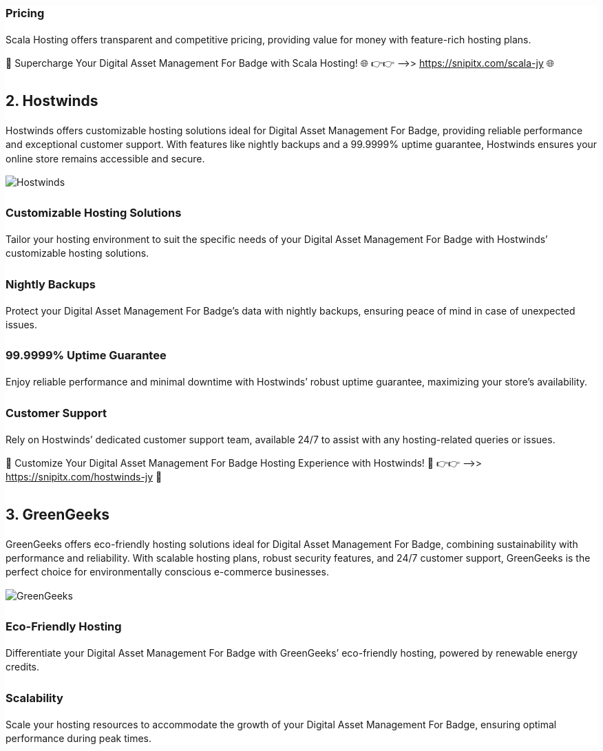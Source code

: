 ### Pricing
Scala Hosting offers transparent and competitive pricing, providing value for money with feature-rich hosting plans.

🚀 Supercharge Your Digital Asset Management For Badge with Scala Hosting! 🌐
👉👉 -->> https://snipitx.com/scala-jy 🌐

## 2. Hostwinds

Hostwinds offers customizable hosting solutions ideal for Digital Asset Management For Badge, providing reliable performance and exceptional customer support. With features like nightly backups and a 99.9999% uptime guarantee, Hostwinds ensures your online store remains accessible and secure.

![Hostwinds](https://i.imgur.com/53aSNXx.jpeg "Hostwinds Hosting")

### Customizable Hosting Solutions
Tailor your hosting environment to suit the specific needs of your Digital Asset Management For Badge with Hostwinds’ customizable hosting solutions.

### Nightly Backups
Protect your Digital Asset Management For Badge’s data with nightly backups, ensuring peace of mind in case of unexpected issues.

### 99.9999% Uptime Guarantee
Enjoy reliable performance and minimal downtime with Hostwinds’ robust uptime guarantee, maximizing your store’s availability.

### Customer Support
Rely on Hostwinds’ dedicated customer support team, available 24/7 to assist with any hosting-related queries or issues.

🌟 Customize Your Digital Asset Management For Badge Hosting Experience with Hostwinds! 🚀
👉👉 -->> https://snipitx.com/hostwinds-jy 🚀


## 3. GreenGeeks

GreenGeeks offers eco-friendly hosting solutions ideal for Digital Asset Management For Badge, combining sustainability with performance and reliability. With scalable hosting plans, robust security features, and 24/7 customer support, GreenGeeks is the perfect choice for environmentally conscious e-commerce businesses.

![GreenGeeks](https://i.imgur.com/eEwuntu.jpg "GreenGeeks Hosting")

### Eco-Friendly Hosting
Differentiate your Digital Asset Management For Badge with GreenGeeks’ eco-friendly hosting, powered by renewable energy credits.

### Scalability
Scale your hosting resources to accommodate the growth of your Digital Asset Management For Badge, ensuring optimal performance during peak times.
